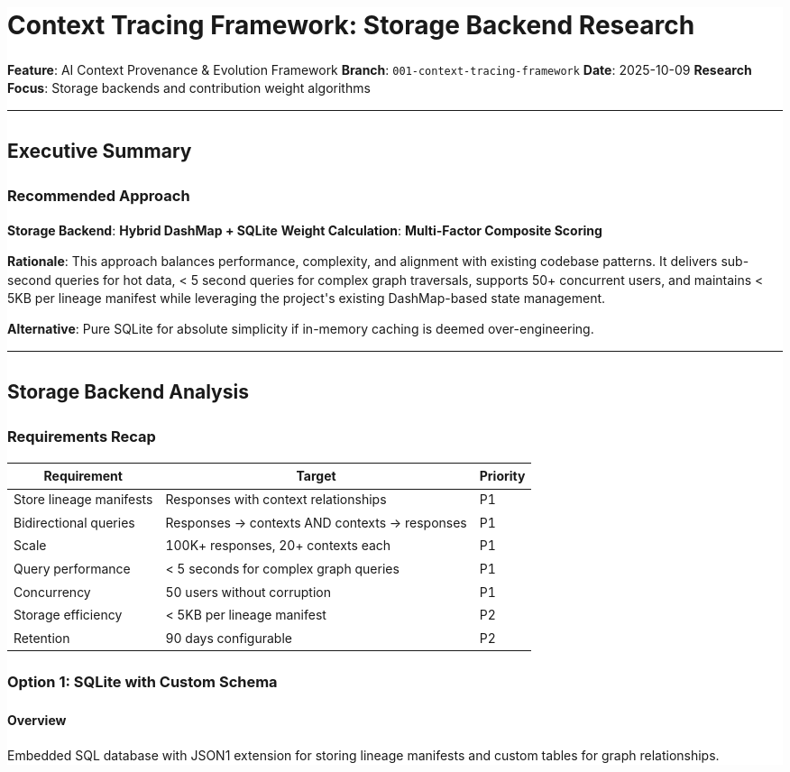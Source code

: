 # Context Tracing Framework: Storage Backend Research

**Feature**: AI Context Provenance & Evolution Framework
**Branch**: `001-context-tracing-framework`
**Date**: 2025-10-09
**Research Focus**: Storage backends and contribution weight algorithms

---

## Executive Summary

### Recommended Approach

**Storage Backend**: **Hybrid DashMap + SQLite**
**Weight Calculation**: **Multi-Factor Composite Scoring**

**Rationale**: This approach balances performance, complexity, and alignment with existing codebase patterns. It delivers sub-second queries for hot data, < 5 second queries for complex graph traversals, supports 50+ concurrent users, and maintains < 5KB per lineage manifest while leveraging the project's existing DashMap-based state management.

**Alternative**: Pure SQLite for absolute simplicity if in-memory caching is deemed over-engineering.

---

## Storage Backend Analysis

### Requirements Recap

| Requirement | Target | Priority |
|------------|--------|----------|
| Store lineage manifests | Responses with context relationships | P1 |
| Bidirectional queries | Responses → contexts AND contexts → responses | P1 |
| Scale | 100K+ responses, 20+ contexts each | P1 |
| Query performance | < 5 seconds for complex graph queries | P1 |
| Concurrency | 50 users without corruption | P1 |
| Storage efficiency | < 5KB per lineage manifest | P2 |
| Retention | 90 days configurable | P2 |

### Option 1: SQLite with Custom Schema

#### Overview
Embedded SQL database with JSON1 extension for storing lineage manifests and custom tables for graph relationships.
